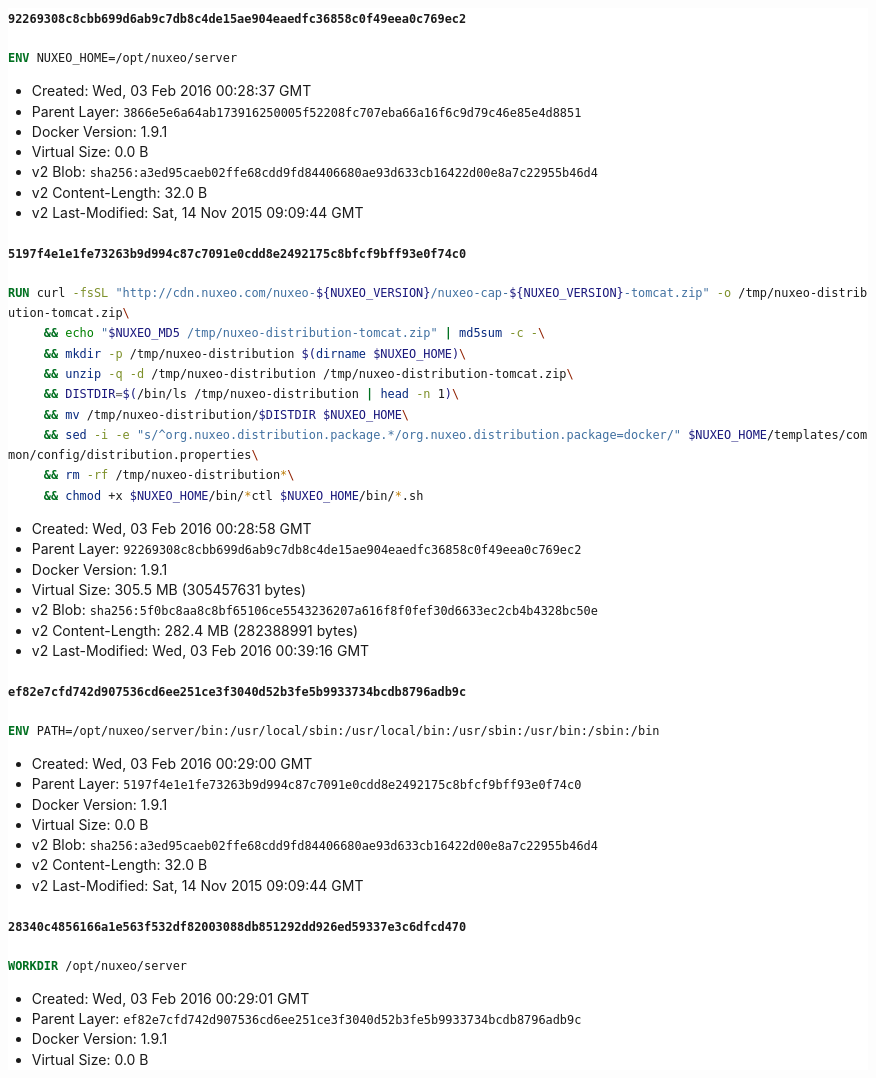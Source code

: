 #### `92269308c8cbb699d6ab9c7db8c4de15ae904eaedfc36858c0f49eea0c769ec2`

```dockerfile
ENV NUXEO_HOME=/opt/nuxeo/server
```

-	Created: Wed, 03 Feb 2016 00:28:37 GMT
-	Parent Layer: `3866e5e6a64ab173916250005f52208fc707eba66a16f6c9d79c46e85e4d8851`
-	Docker Version: 1.9.1
-	Virtual Size: 0.0 B
-	v2 Blob: `sha256:a3ed95caeb02ffe68cdd9fd84406680ae93d633cb16422d00e8a7c22955b46d4`
-	v2 Content-Length: 32.0 B
-	v2 Last-Modified: Sat, 14 Nov 2015 09:09:44 GMT

#### `5197f4e1e1fe73263b9d994c87c7091e0cdd8e2492175c8bfcf9bff93e0f74c0`

```dockerfile
RUN curl -fsSL "http://cdn.nuxeo.com/nuxeo-${NUXEO_VERSION}/nuxeo-cap-${NUXEO_VERSION}-tomcat.zip" -o /tmp/nuxeo-distribution-tomcat.zip\
     && echo "$NUXEO_MD5 /tmp/nuxeo-distribution-tomcat.zip" | md5sum -c -\
     && mkdir -p /tmp/nuxeo-distribution $(dirname $NUXEO_HOME)\
     && unzip -q -d /tmp/nuxeo-distribution /tmp/nuxeo-distribution-tomcat.zip\
     && DISTDIR=$(/bin/ls /tmp/nuxeo-distribution | head -n 1)\
     && mv /tmp/nuxeo-distribution/$DISTDIR $NUXEO_HOME\
     && sed -i -e "s/^org.nuxeo.distribution.package.*/org.nuxeo.distribution.package=docker/" $NUXEO_HOME/templates/common/config/distribution.properties\
     && rm -rf /tmp/nuxeo-distribution*\
     && chmod +x $NUXEO_HOME/bin/*ctl $NUXEO_HOME/bin/*.sh
```

-	Created: Wed, 03 Feb 2016 00:28:58 GMT
-	Parent Layer: `92269308c8cbb699d6ab9c7db8c4de15ae904eaedfc36858c0f49eea0c769ec2`
-	Docker Version: 1.9.1
-	Virtual Size: 305.5 MB (305457631 bytes)
-	v2 Blob: `sha256:5f0bc8aa8c8bf65106ce5543236207a616f8f0fef30d6633ec2cb4b4328bc50e`
-	v2 Content-Length: 282.4 MB (282388991 bytes)
-	v2 Last-Modified: Wed, 03 Feb 2016 00:39:16 GMT

#### `ef82e7cfd742d907536cd6ee251ce3f3040d52b3fe5b9933734bcdb8796adb9c`

```dockerfile
ENV PATH=/opt/nuxeo/server/bin:/usr/local/sbin:/usr/local/bin:/usr/sbin:/usr/bin:/sbin:/bin
```

-	Created: Wed, 03 Feb 2016 00:29:00 GMT
-	Parent Layer: `5197f4e1e1fe73263b9d994c87c7091e0cdd8e2492175c8bfcf9bff93e0f74c0`
-	Docker Version: 1.9.1
-	Virtual Size: 0.0 B
-	v2 Blob: `sha256:a3ed95caeb02ffe68cdd9fd84406680ae93d633cb16422d00e8a7c22955b46d4`
-	v2 Content-Length: 32.0 B
-	v2 Last-Modified: Sat, 14 Nov 2015 09:09:44 GMT

#### `28340c4856166a1e563f532df82003088db851292dd926ed59337e3c6dfcd470`

```dockerfile
WORKDIR /opt/nuxeo/server
```

-	Created: Wed, 03 Feb 2016 00:29:01 GMT
-	Parent Layer: `ef82e7cfd742d907536cd6ee251ce3f3040d52b3fe5b9933734bcdb8796adb9c`
-	Docker Version: 1.9.1
-	Virtual Size: 0.0 B
